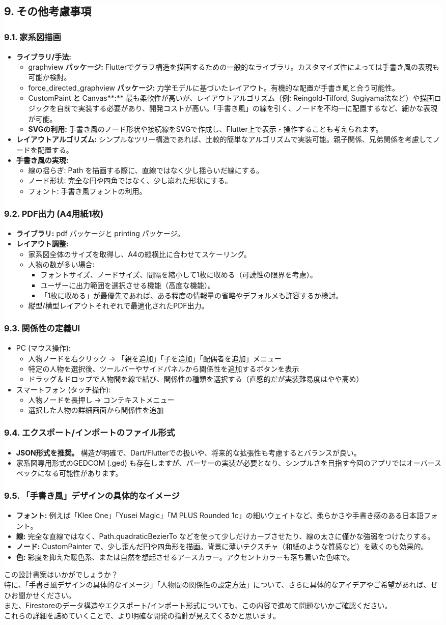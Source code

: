 ## **9\. その他考慮事項**

### **9.1. 家系図描画**

* **ライブラリ/手法:**  
  * graphview **パッケージ:** Flutterでグラフ構造を描画するための一般的なライブラリ。カスタマイズ性によっては手書き風の表現も可能か検討。  
  * force\_directed\_graphview **パッケージ:** 力学モデルに基づいたレイアウト。有機的な配置が手書き風と合う可能性。  
  * CustomPaint **と** Canvas**:** 最も柔軟性が高いが、レイアウトアルゴリズム（例: Reingold-Tilford, Sugiyama法など）や描画ロジックを自前で実装する必要があり、開発コストが高い。「手書き風」の線を引く、ノードを不均一に配置するなど、細かな表現が可能。  
  * **SVGの利用:** 手書き風のノード形状や接続線をSVGで作成し、Flutter上で表示・操作することも考えられます。  
* **レイアウトアルゴリズム:** シンプルなツリー構造であれば、比較的簡単なアルゴリズムで実装可能。親子関係、兄弟関係を考慮してノードを配置する。  
* **手書き風の実現:**  
  * 線の揺らぎ: Path を描画する際に、直線ではなく少し揺らいだ線にする。  
  * ノード形状: 完全な円や四角ではなく、少し崩れた形状にする。  
  * フォント: 手書き風フォントの利用。

### **9.2. PDF出力 (A4用紙1枚)**

* **ライブラリ:** pdf パッケージと printing パッケージ。  
* **レイアウト調整:**  
  * 家系図全体のサイズを取得し、A4の縦横比に合わせてスケーリング。  
  * 人物の数が多い場合:  
    * フォントサイズ、ノードサイズ、間隔を縮小して1枚に収める（可読性の限界を考慮）。  
    * ユーザーに出力範囲を選択させる機能（高度な機能）。  
    * 「1枚に収める」が最優先であれば、ある程度の情報量の省略やデフォルメも許容するか検討。  
  * 縦型/横型レイアウトそれぞれで最適化されたPDF出力。

### **9.3. 関係性の定義UI**

* PC (マウス操作):  
  * 人物ノードを右クリック → 「親を追加」「子を追加」「配偶者を追加」メニュー  
  * 特定の人物を選択後、ツールバーやサイドパネルから関係性を追加するボタンを表示  
  * ドラッグ＆ドロップで人物間を線で結び、関係性の種類を選択する（直感的だが実装難易度はやや高め）  
* スマートフォン (タッチ操作):  
  * 人物ノードを長押し → コンテキストメニュー  
  * 選択した人物の詳細画面から関係性を追加

### **9.4. エクスポート/インポートのファイル形式**

* **JSON形式を推奨。** 構造が明確で、Dart/Flutterでの扱いや、将来的な拡張性も考慮するとバランスが良い。  
* 家系図専用形式のGEDCOM (.ged) も存在しますが、パーサーの実装が必要となり、シンプルさを目指す今回のアプリではオーバースペックになる可能性があります。

### **9.5. 「手書き風」デザインの具体的なイメージ**

* **フォント:** 例えば「Klee One」「Yusei Magic」「M PLUS Rounded 1c」の細いウェイトなど、柔らかさや手書き感のある日本語フォント。  
* **線:** 完全な直線ではなく、Path.quadraticBezierTo などを使って少しだけカーブさせたり、線の太さに僅かな強弱をつけたりする。  
* **ノード:** CustomPainter で、少し歪んだ円や四角形を描画。背景に薄いテクスチャ（和紙のような質感など）を敷くのも効果的。  
* **色:** 彩度を抑えた暖色系、または自然を想起させるアースカラー。アクセントカラーも落ち着いた色味で。

この設計書案はいかがでしょうか？  
特に、「手書き風デザインの具体的なイメージ」「人物間の関係性の設定方法」について、さらに具体的なアイデアやご希望があれば、ぜひお聞かせください。  
また、Firestoreのデータ構造やエクスポート/インポート形式についても、この内容で進めて問題ないかご確認ください。  
これらの詳細を詰めていくことで、より明確な開発の指針が見えてくるかと思います。